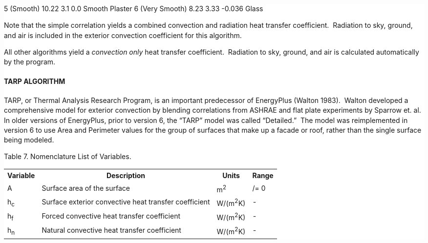 </tr>
<tr>
<td>5 (Smooth)</td>
<td>10.22</td>
<td>3.1</td>
<td>0.0</td>
<td>Smooth Plaster</td>
</tr>
<tr>
<td>6 (Very Smooth)</td>
<td>8.23</td>
<td>3.33</td>
<td>-0.036</td>
<td>Glass</td>
</tr>

</table>

Note that the simple correlation yields a combined convection and radiation heat transfer coefficient.  Radiation to sky, ground, and air is included in the exterior convection coefficient for this algorithm.

All other algorithms yield a *convection only* heat transfer coefficient.  Radiation to sky, ground, and air is calculated automatically by the program.

#### TARP ALGORITHM

TARP, or Thermal Analysis Research Program, is an important predecessor of EnergyPlus (Walton 1983).  Walton developed a comprehensive model for exterior convection by blending correlations from ASHRAE and flat plate experiments by Sparrow et. al. In older versions of EnergyPlus, prior to version 6, the “TARP” model was called “Detailed.”  The model was reimplemented in version 6 to use Area and Perimeter values for the group of surfaces that make up a facade or roof, rather than the single surface being modeled.

Table 7. Nomenclature List of Variables.

<table class="table table-striped">
<tr>
<th>Variable</th>
<th>Description</th>
<th>Units</th>
<th>Range</th>
</tr>
<tr>
<td>A</td>
<td>Surface area of the surface</td>
<td>m<sup>2</sup></td>
<td>/= 0</td>
</tr>
<tr>
<td>h<sub>c</sub></td>
<td>Surface exterior convective heat transfer coefficient</td>
<td>W/(m<sup>2</sup>K)</td>
<td>-</td>
</tr>
<tr>
<td>h<sub>f</sub></td>
<td>Forced convective heat transfer coefficient</td>
<td>W/(m<sup>2</sup>K)</td>
<td>-</td>
</tr>
<tr>
<td>h<sub>n</sub></td>
<td>Natural convective heat transfer coefficient</td>
<td>W/(m<sup>2</sup>K)</td>
<td>-</td>